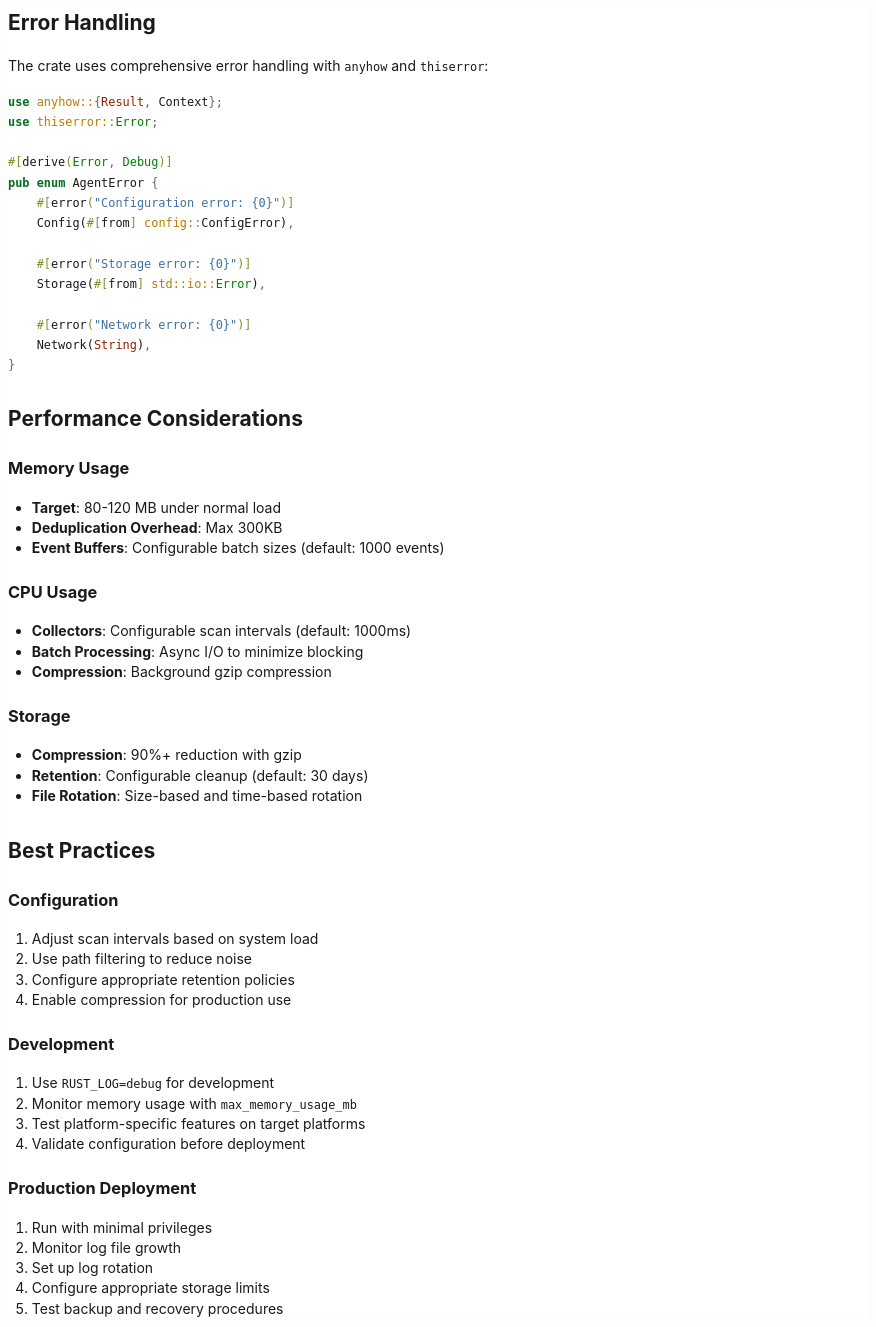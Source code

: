 ## Error Handling

The crate uses comprehensive error handling with `anyhow` and `thiserror`:

```rust
use anyhow::{Result, Context};
use thiserror::Error;

#[derive(Error, Debug)]
pub enum AgentError {
    #[error("Configuration error: {0}")]
    Config(#[from] config::ConfigError),
    
    #[error("Storage error: {0}")]
    Storage(#[from] std::io::Error),
    
    #[error("Network error: {0}")]
    Network(String),
}
```

## Performance Considerations

### Memory Usage
- **Target**: 80-120 MB under normal load
- **Deduplication Overhead**: Max 300KB
- **Event Buffers**: Configurable batch sizes (default: 1000 events)

### CPU Usage
- **Collectors**: Configurable scan intervals (default: 1000ms)
- **Batch Processing**: Async I/O to minimize blocking
- **Compression**: Background gzip compression

### Storage
- **Compression**: 90%+ reduction with gzip
- **Retention**: Configurable cleanup (default: 30 days)
- **File Rotation**: Size-based and time-based rotation

## Best Practices

### Configuration
1. Adjust scan intervals based on system load
2. Use path filtering to reduce noise
3. Configure appropriate retention policies
4. Enable compression for production use

### Development
1. Use `RUST_LOG=debug` for development
2. Monitor memory usage with `max_memory_usage_mb`
3. Test platform-specific features on target platforms
4. Validate configuration before deployment

### Production Deployment
1. Run with minimal privileges
2. Monitor log file growth
3. Set up log rotation
4. Configure appropriate storage limits
5. Test backup and recovery procedures
